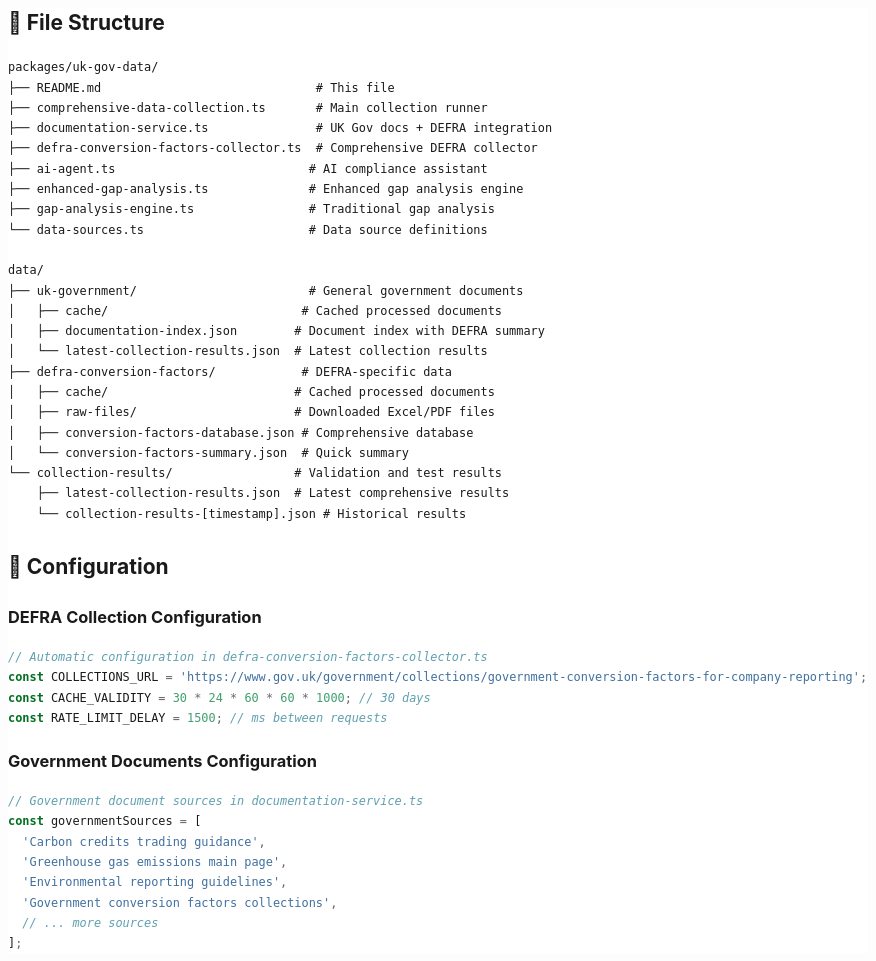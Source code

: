 ## 📂 File Structure

```
packages/uk-gov-data/
├── README.md                              # This file
├── comprehensive-data-collection.ts       # Main collection runner
├── documentation-service.ts               # UK Gov docs + DEFRA integration
├── defra-conversion-factors-collector.ts  # Comprehensive DEFRA collector
├── ai-agent.ts                           # AI compliance assistant
├── enhanced-gap-analysis.ts              # Enhanced gap analysis engine
├── gap-analysis-engine.ts                # Traditional gap analysis
└── data-sources.ts                       # Data source definitions

data/
├── uk-government/                        # General government documents
│   ├── cache/                           # Cached processed documents
│   ├── documentation-index.json        # Document index with DEFRA summary
│   └── latest-collection-results.json  # Latest collection results
├── defra-conversion-factors/            # DEFRA-specific data
│   ├── cache/                          # Cached processed documents
│   ├── raw-files/                      # Downloaded Excel/PDF files
│   ├── conversion-factors-database.json # Comprehensive database
│   └── conversion-factors-summary.json  # Quick summary
└── collection-results/                 # Validation and test results
    ├── latest-collection-results.json  # Latest comprehensive results
    └── collection-results-[timestamp].json # Historical results
```

## 🔧 Configuration

### DEFRA Collection Configuration

```typescript
// Automatic configuration in defra-conversion-factors-collector.ts
const COLLECTIONS_URL = 'https://www.gov.uk/government/collections/government-conversion-factors-for-company-reporting';
const CACHE_VALIDITY = 30 * 24 * 60 * 60 * 1000; // 30 days
const RATE_LIMIT_DELAY = 1500; // ms between requests
```

### Government Documents Configuration

```typescript
// Government document sources in documentation-service.ts
const governmentSources = [
  'Carbon credits trading guidance',
  'Greenhouse gas emissions main page',
  'Environmental reporting guidelines',
  'Government conversion factors collections',
  // ... more sources
];
```
